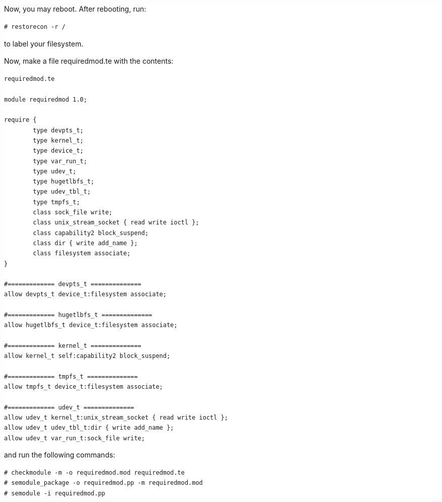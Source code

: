 Now, you may reboot. After rebooting, run:

    # restorecon -r /

to label your filesystem.

Now, make a file requiredmod.te with the contents:

    requiredmod.te

    module requiredmod 1.0;

    require {
            type devpts_t;
            type kernel_t;
            type device_t;
            type var_run_t;
            type udev_t;
            type hugetlbfs_t;
            type udev_tbl_t;
            type tmpfs_t;
            class sock_file write;
            class unix_stream_socket { read write ioctl };
            class capability2 block_suspend;
            class dir { write add_name };
            class filesystem associate;
    }

    #============= devpts_t ==============
    allow devpts_t device_t:filesystem associate;

    #============= hugetlbfs_t ==============
    allow hugetlbfs_t device_t:filesystem associate;

    #============= kernel_t ==============
    allow kernel_t self:capability2 block_suspend;

    #============= tmpfs_t ==============
    allow tmpfs_t device_t:filesystem associate;

    #============= udev_t ==============
    allow udev_t kernel_t:unix_stream_socket { read write ioctl };
    allow udev_t udev_tbl_t:dir { write add_name };
    allow udev_t var_run_t:sock_file write;

and run the following commands:

    # checkmodule -m -o requiredmod.mod requiredmod.te
    # semodule_package -o requiredmod.pp -m requiredmod.mod
    # semodule -i requiredmod.pp

